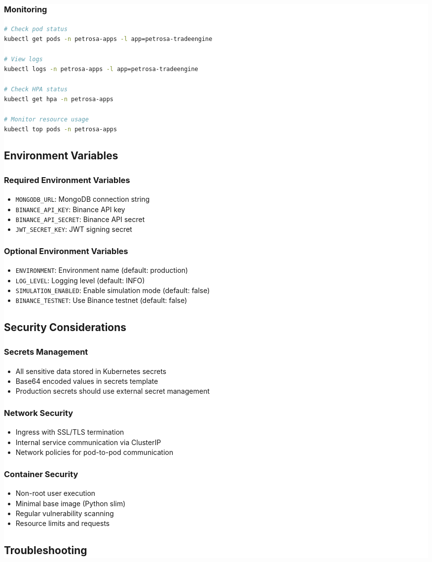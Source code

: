 ### Monitoring

```bash
# Check pod status
kubectl get pods -n petrosa-apps -l app=petrosa-tradeengine

# View logs
kubectl logs -n petrosa-apps -l app=petrosa-tradeengine

# Check HPA status
kubectl get hpa -n petrosa-apps

# Monitor resource usage
kubectl top pods -n petrosa-apps
```

## Environment Variables

### Required Environment Variables
- `MONGODB_URL`: MongoDB connection string
- `BINANCE_API_KEY`: Binance API key
- `BINANCE_API_SECRET`: Binance API secret
- `JWT_SECRET_KEY`: JWT signing secret

### Optional Environment Variables
- `ENVIRONMENT`: Environment name (default: production)
- `LOG_LEVEL`: Logging level (default: INFO)
- `SIMULATION_ENABLED`: Enable simulation mode (default: false)
- `BINANCE_TESTNET`: Use Binance testnet (default: false)

## Security Considerations

### Secrets Management
- All sensitive data stored in Kubernetes secrets
- Base64 encoded values in secrets template
- Production secrets should use external secret management

### Network Security
- Ingress with SSL/TLS termination
- Internal service communication via ClusterIP
- Network policies for pod-to-pod communication

### Container Security
- Non-root user execution
- Minimal base image (Python slim)
- Regular vulnerability scanning
- Resource limits and requests

## Troubleshooting
